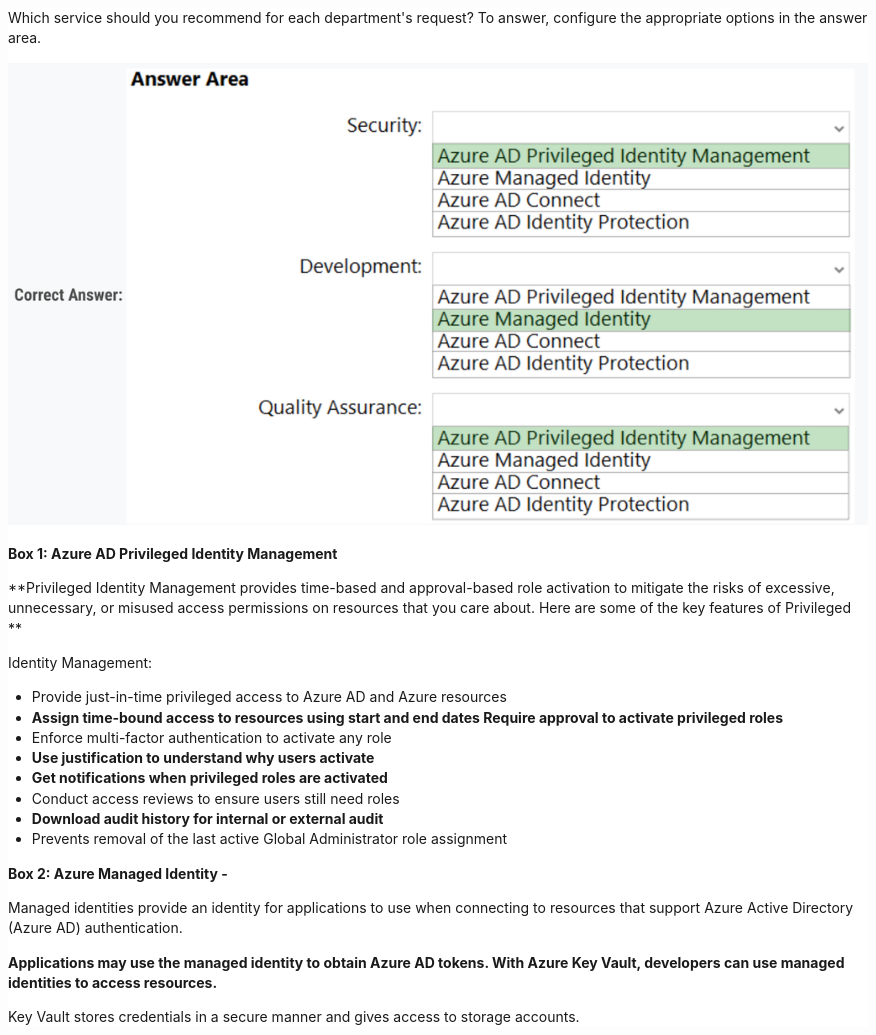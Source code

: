 Which service should you recommend for each department's request? To answer, configure the appropriate options in the answer area.

![Alt Image Text](../images/az305_12_8.png "Body image")

**Box 1: Azure AD Privileged Identity Management**

**Privileged Identity Management provides time-based and approval-based role activation to mitigate the risks of excessive, unnecessary, or misused access permissions on resources that you care about. Here are some of the key features of Privileged **

Identity Management:

* Provide just-in-time privileged access to Azure AD and Azure resources 
* **Assign time-bound access to resources using start and end dates Require approval to activate privileged roles**
* Enforce multi-factor authentication to activate any role
* **Use justification to understand why users activate**
* **Get notifications when privileged roles are activated**
* Conduct access reviews to ensure users still need roles
* **Download audit history for internal or external audit**
* Prevents removal of the last active Global Administrator role assignment

**Box 2: Azure Managed Identity -**

Managed identities provide an identity for applications to use when connecting to resources that support Azure Active Directory (Azure AD) authentication.

**Applications may use the managed identity to obtain Azure AD tokens. With Azure Key Vault, developers can use managed identities to access resources.** 

Key Vault stores credentials in a secure manner and gives access to storage accounts.
